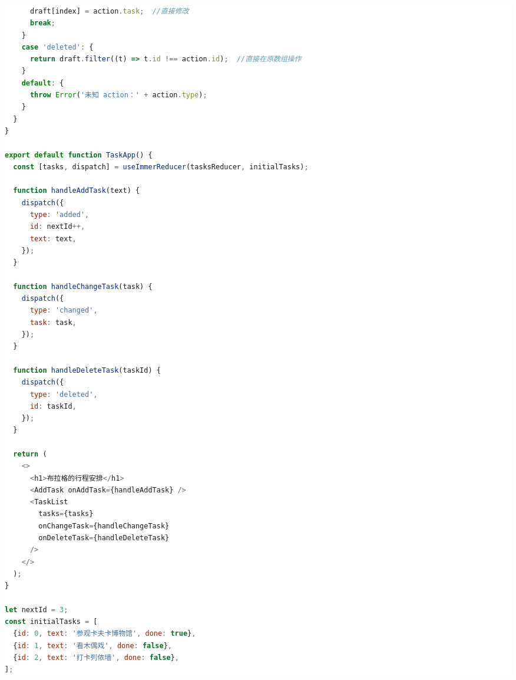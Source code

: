 ```js
      draft[index] = action.task;  //直接修改
      break;
    }
    case 'deleted': {
      return draft.filter((t) => t.id !== action.id);  //直接在原数组操作
    }
    default: {
      throw Error('未知 action：' + action.type);
    }
  }
}

export default function TaskApp() {
  const [tasks, dispatch] = useImmerReducer(tasksReducer, initialTasks);

  function handleAddTask(text) {
    dispatch({
      type: 'added',
      id: nextId++,
      text: text,
    });
  }

  function handleChangeTask(task) {
    dispatch({
      type: 'changed',
      task: task,
    });
  }

  function handleDeleteTask(taskId) {
    dispatch({
      type: 'deleted',
      id: taskId,
    });
  }

  return (
    <>
      <h1>布拉格的行程安排</h1>
      <AddTask onAddTask={handleAddTask} />
      <TaskList
        tasks={tasks}
        onChangeTask={handleChangeTask}
        onDeleteTask={handleDeleteTask}
      />
    </>
  );
}

let nextId = 3;
const initialTasks = [
  {id: 0, text: '参观卡夫卡博物馆', done: true},
  {id: 1, text: '看木偶戏', done: false},
  {id: 2, text: '打卡列侬墙', done: false},
];

```
